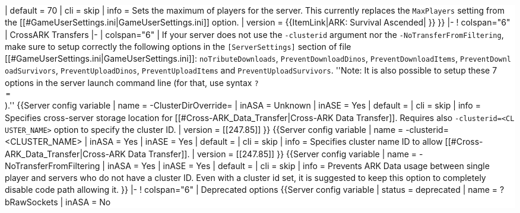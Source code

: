 | default = 70
| cli = skip
| info = Sets the maximum of players for the server. This currently replaces the <code>MaxPlayers</code> setting from the [[#GameUserSettings.ini|GameUserSettings.ini]] option.
| version = {{ItemLink|ARK: Survival Ascended|&nbsp;}}
}}
|-
! colspan="6" | CrossARK Transfers
|-
| colspan="6" | If your server does not use the <code>-clusterid</code> argument nor the <code>-NoTransferFromFiltering</code>, make sure to setup correctly the following options in the <code>[ServerSettings]</code> section of file [[#GameUserSettings.ini|GameUserSettings.ini]]: <code>noTributeDownloads</code>, <code>PreventDownloadDinos</code>, <code>PreventDownloadItems</code>, <code>PreventDownloadSurvivors</code>, <code>PreventUploadDinos</code>, <code>PreventUploadItems</code> and <code>PreventUploadSurvivors</code>. ''Note: It is also possible to setup these 7 options in the server launch command line (for that, use syntax <code>?<option>=<value></code>).''
{{Server config variable
| name = -ClusterDirOverride=<PATH>
| inASA = Unknown
| inASE = Yes
| default = 
| cli = skip
| info = Specifies cross-server storage location for [[#Cross-ARK_Data_Transfer|Cross-ARK Data Transfer]]. Requires also <code>-clusterid=<CLUSTER_NAME></code> option to specify the cluster ID.
| version = [[247.85]]
}}
{{Server config variable
| name = -clusterid=<CLUSTER_NAME>
| inASA = Yes
| inASE = Yes
| default = 
| cli = skip
| info = Specifies cluster name ID to allow [[#Cross-ARK_Data_Transfer|Cross-ARK Data Transfer]].
| version = [[247.85]]
}}
{{Server config variable
| name = -NoTransferFromFiltering
| inASA = Yes
| inASE = Yes
| default = 
| cli = skip
| info = Prevents ARK Data usage between single player and servers who do not have a cluster ID. Even with a cluster id set, it is suggested to keep this option to completely disable code path allowing it.
}}
|-
! colspan="6" | Deprecated options
{{Server config variable
| status = deprecated
| name = ?bRawSockets
| inASA = No